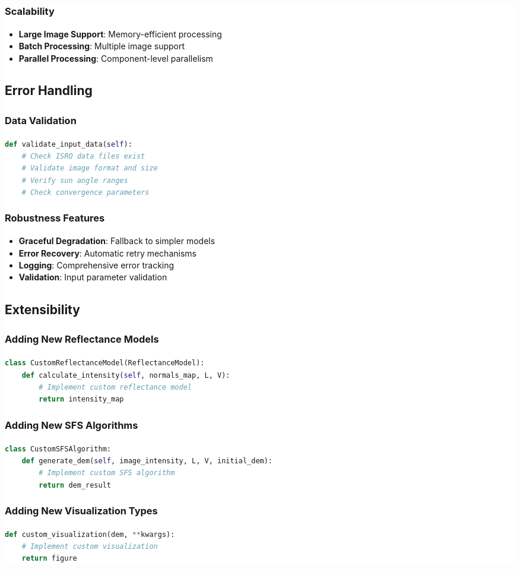 ### Scalability

- **Large Image Support**: Memory-efficient processing
- **Batch Processing**: Multiple image support
- **Parallel Processing**: Component-level parallelism

## Error Handling

### Data Validation

```python
def validate_input_data(self):
    # Check ISRO data files exist
    # Validate image format and size
    # Verify sun angle ranges
    # Check convergence parameters
```

### Robustness Features

- **Graceful Degradation**: Fallback to simpler models
- **Error Recovery**: Automatic retry mechanisms
- **Logging**: Comprehensive error tracking
- **Validation**: Input parameter validation

## Extensibility

### Adding New Reflectance Models

```python
class CustomReflectanceModel(ReflectanceModel):
    def calculate_intensity(self, normals_map, L, V):
        # Implement custom reflectance model
        return intensity_map
```

### Adding New SFS Algorithms

```python
class CustomSFSAlgorithm:
    def generate_dem(self, image_intensity, L, V, initial_dem):
        # Implement custom SFS algorithm
        return dem_result
```

### Adding New Visualization Types

```python
def custom_visualization(dem, **kwargs):
    # Implement custom visualization
    return figure
```

